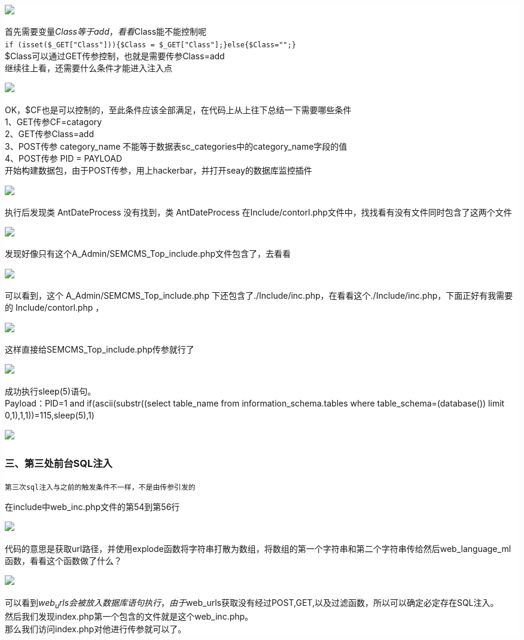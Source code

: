 [![](./img/203765/AAffA0nNPuCLAAAAAElFTkSuQmCC)](https://p0.ssl.qhimg.com/t01572d078801ff29c1.png)

首先需要变量$Class等于add，看看$Class能不能控制呢<br>`if (isset($_GET["Class"])){$Class = $_GET["Class"];}else{$Class="";}`<br>
$Class可以通过GET传参控制，也就是需要传参Class=add<br>
继续往上看，还需要什么条件才能进入注入点

[![](./img/203765/AAffA0nNPuCLAAAAAElFTkSuQmCC)](https://p1.ssl.qhimg.com/t0134baab05b303275a.png)

OK，$CF也是可以控制的，至此条件应该全部满足，在代码上从上往下总结一下需要哪些条件<br>
1、GET传参CF=catagory<br>
2、GET传参Class=add<br>
3、POST传参 category_name 不能等于数据表sc_categories中的category_name字段的值<br>
4、POST传参 PID = PAYLOAD<br>
开始构建数据包，由于POST传参，用上hackerbar，并打开seay的数据库监控插件

[![](./img/203765/AAffA0nNPuCLAAAAAElFTkSuQmCC)](https://p1.ssl.qhimg.com/t01f1472bcda75c132f.png)

执行后发现类 AntDateProcess 没有找到，类 AntDateProcess 在Include/contorl.php文件中，找找看有没有文件同时包含了这两个文件

[![](./img/203765/AAffA0nNPuCLAAAAAElFTkSuQmCC)](https://p3.ssl.qhimg.com/t01b785ed002e18be1e.png)

发现好像只有这个A_Admin/SEMCMS_Top_include.php文件包含了，去看看

[![](./img/203765/AAffA0nNPuCLAAAAAElFTkSuQmCC)](https://p2.ssl.qhimg.com/t0111bf9bda0f838e32.png)

可以看到，这个 A_Admin/SEMCMS_Top_include.php 下还包含了./Include/inc.php，在看看这个./Include/inc.php，下面正好有我需要的 Include/contorl.php ，

[![](./img/203765/AAffA0nNPuCLAAAAAElFTkSuQmCC)](https://p5.ssl.qhimg.com/t0106b1ddb95554a0ed.png)

这样直接给SEMCMS_Top_include.php传参就行了

[![](./img/203765/AAffA0nNPuCLAAAAAElFTkSuQmCC)](https://p5.ssl.qhimg.com/t019da24a1f069f48d5.png)

成功执行sleep(5)语句。<br>
Payload：PID=1 and if(ascii(substr((select table_name from information_schema.tables where table_schema=(database()) limit 0,1),1,1))=115,sleep(5),1)

[![](./img/203765/AAffA0nNPuCLAAAAAElFTkSuQmCC)](https://p5.ssl.qhimg.com/t01453939ed2ec91d29.png)

### <a class="reference-link" name="%E4%B8%89%E3%80%81%E7%AC%AC%E4%B8%89%E5%A4%84%E5%89%8D%E5%8F%B0SQL%E6%B3%A8%E5%85%A5"></a>三、第三处前台SQL注入

```
第三次sql注入与之前的触发条件不一样，不是由传参引发的
```

在include中web_inc.php文件的第54到第56行

[![](./img/203765/AAffA0nNPuCLAAAAAElFTkSuQmCC)](https://p3.ssl.qhimg.com/t0194e043bca2c49595.png)

代码的意思是获取url路径，并使用explode函数将字符串打散为数组，将数组的第一个字符串和第二个字符串传给然后web_language_ml函数，看看这个函数做了什么？

[![](./img/203765/AAffA0nNPuCLAAAAAElFTkSuQmCC)](https://p2.ssl.qhimg.com/t012abd960a8a10cb16.png)

可以看到$web_urls会被放入数据库语句执行，由于$web_urls获取没有经过POST,GET,以及过滤函数，所以可以确定必定存在SQL注入。<br>
然后我们发现index.php第一个包含的文件就是这个web_inc.php。<br>
那么我们访问index.php对他进行传参就可以了。
